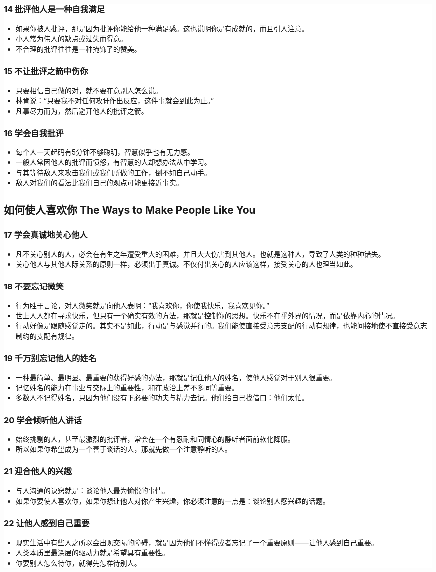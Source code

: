 ### 14 批评他人是一种自我满足

- 如果你被人批评，那是因为批评你能给他一种满足感。这也说明你是有成就的，而且引人注意。
- 小人常为伟人的缺点或过失而得意。
- 不合理的批评往往是一种掩饰了的赞美。

### 15 不让批评之箭中伤你

- 只要相信自己做的对，就不要在意别人怎么说。
- 林肯说：“只要我不对任何攻讦作出反应，这件事就会到此为止。”
- 凡事尽力而为，然后避开他人的批评之箭。

### 16 学会自我批评

- 每个人一天起码有5分钟不够聪明，智慧似乎也有无力感。
- 一般人常因他人的批评而愤怒，有智慧的人却想办法从中学习。
- 与其等待敌人来攻击我们或我们所做的工作，倒不如自己动手。
- 敌人对我们的看法比我们自己的观点可能更接近事实。

## 如何使人喜欢你 The Ways to Make People Like You

### 17 学会真诚地关心他人

- 凡不关心别人的人，必会在有生之年遭受重大的困难，并且大大伤害到其他人。也就是这种人，导致了人类的种种错失。
- 关心他人与其他人际关系的原则一样，必须出于真诚。不仅付出关心的人应该这样，接受关心的人也理当如此。

### 18 不要忘记微笑

- 行为胜于言论，对人微笑就是向他人表明：“我喜欢你，你使我快乐，我喜欢见你。”
- 世上人人都在寻求快乐，但只有一个确实有效的方法，那就是控制你的思想。快乐不在乎外界的情况，而是依靠内心的情况。
- 行动好像是跟随感觉走的。其实不是如此，行动是与感觉并行的。我们能使直接受意志支配的行动有规律，也能间接地使不直接受意志制约的支配有规律。

### 19 千万别忘记他人的姓名

- 一种最简单、最明显、最重要的获得好感的办法，那就是记住他人的姓名，使他人感觉对于别人很重要。
- 记忆姓名的能力在事业与交际上的重要性，和在政治上差不多同等重要。
- 多数人不记得姓名，只因为他们没有下必要的功夫与精力去记。他们给自己找借口：他们太忙。

### 20 学会倾听他人讲话

- 始终挑剔的人，甚至最激烈的批评者，常会在一个有忍耐和同情心的静听者面前软化降服。
- 所以如果你希望成为一个善于谈话的人，那就先做一个注意静听的人。

### 21 迎合他人的兴趣

- 与人沟通的诀窍就是：谈论他人最为愉悦的事情。
- 如果你要使人喜欢你，如果你想让他人对你产生兴趣，你必须注意的一点是：谈论别人感兴趣的话题。

### 22 让他人感到自己重要

- 现实生活中有些人之所以会出现交际的障碍，就是因为他们不懂得或者忘记了一个重要原则——让他人感到自己重要。
- 人类本质里最深层的驱动力就是希望具有重要性。
- 你要别人怎么待你，就得先怎样待别人。
